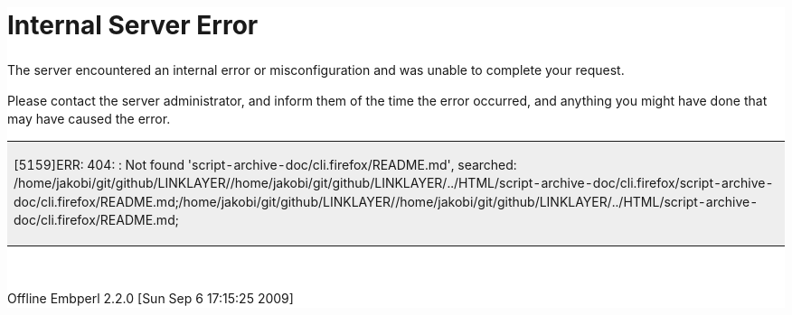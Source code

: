 <HTML><HEAD><TITLE>Embperl Error</TITLE></HEAD><BODY bgcolor="#FFFFFF">
<H1>Internal Server Error</H1>
The server encountered an internal error or misconfiguration and was unable to complete your request.<P>
Please contact the server administrator,  and inform them of the time the error occurred, and anything you might have done that may have caused the error.<P><P>
<table cellspacing='2' cellpadding='5'>
<tr bgcolor='#eeeeee'><td>

[5159]ERR:  404: : Not found 'script-archive-doc/cli.firefox/README.md', searched: /home/jakobi/git/github/LINKLAYER//home/jakobi/git/github/LINKLAYER/../HTML/script-archive-doc/cli.firefox/script-archive-doc/cli.firefox/README.md;/home/jakobi/git/github/LINKLAYER//home/jakobi/git/github/LINKLAYER/../HTML/script-archive-doc/cli.firefox/README.md;

</td></tr>
</table>
<br>

Offline Embperl 2.2.0 [Sun Sep  6 17:15:25 2009]<P>
</BODY></HTML>

